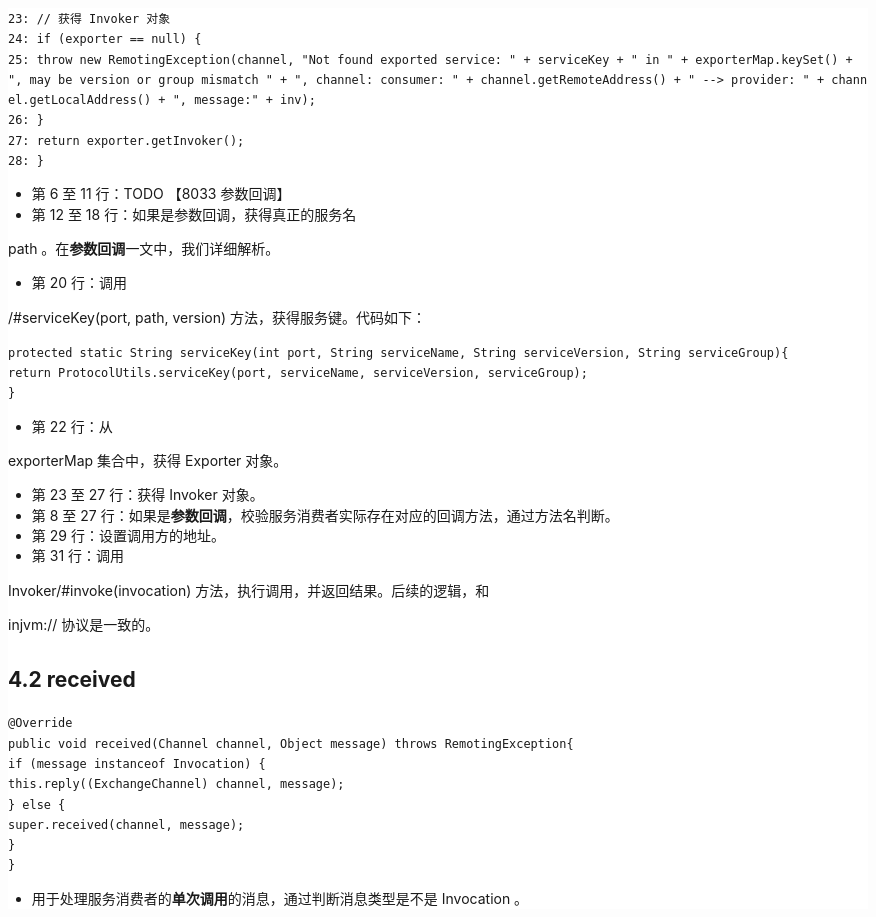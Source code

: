 ```
23: // 获得 Invoker 对象
24: if (exporter == null) {
25: throw new RemotingException(channel, "Not found exported service: " + serviceKey + " in " + exporterMap.keySet() + ", may be version or group mismatch " + ", channel: consumer: " + channel.getRemoteAddress() + " --> provider: " + channel.getLocalAddress() + ", message:" + inv);
26: }
27: return exporter.getInvoker();
28: }
```

* 第 6 至 11 行：TODO 【8033 参数回调】
* 第 12 至 18 行：如果是参数回调，获得真正的服务名

path
。在**参数回调**一文中，我们详细解析。
* 第 20 行：调用

/#serviceKey(port, path, version)
方法，获得服务键。代码如下：
```
protected static String serviceKey(int port, String serviceName, String serviceVersion, String serviceGroup){
return ProtocolUtils.serviceKey(port, serviceName, serviceVersion, serviceGroup);
}
```
* 第 22 行：从

exporterMap
集合中，获得 Exporter 对象。
* 第 23 至 27 行：获得 Invoker 对象。
* 第 8 至 27 行：如果是**参数回调**，校验服务消费者实际存在对应的回调方法，通过方法名判断。
* 第 29 行：设置调用方的地址。
* 第 31 行：调用

Invoker/#invoke(invocation)
方法，执行调用，并返回结果。后续的逻辑，和

injvm://
协议是一致的。

## 4.2 received

```
@Override
public void received(Channel channel, Object message) throws RemotingException{
if (message instanceof Invocation) {
this.reply((ExchangeChannel) channel, message);
} else {
super.received(channel, message);
}
}
```

* 用于处理服务消费者的**单次调用**的消息，通过判断消息类型是不是 Invocation 。

